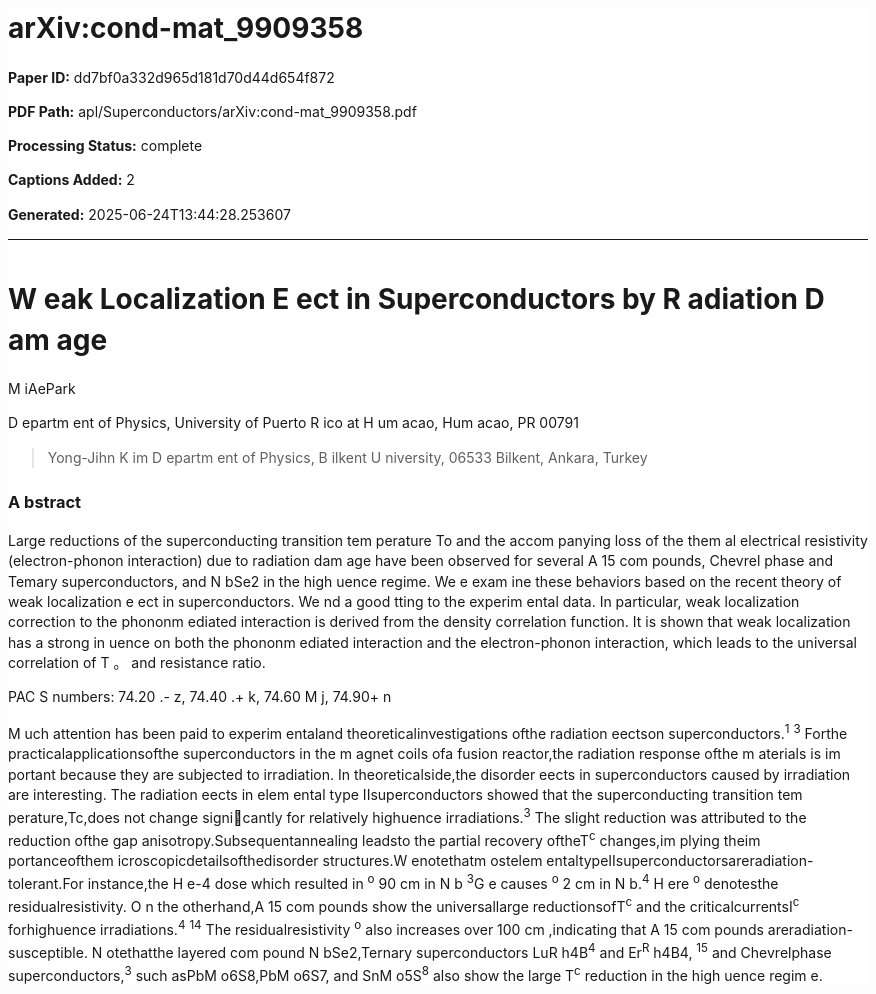 # arXiv:cond-mat_9909358

**Paper ID:** dd7bf0a332d965d181d70d44d654f872

**PDF Path:** apl/Superconductors/arXiv:cond-mat_9909358.pdf

**Processing Status:** complete

**Captions Added:** 2

**Generated:** 2025-06-24T13:44:28.253607

---

# W eak Localization E ect in Superconductors by R adiation D am age

M iAePark

D epartm ent of Physics, University of Puerto R ico at H um acao, Hum acao, PR 00791

> Yong-Jihn K im D epartm ent of Physics, B ilkent U niversity, 06533 Bilkent, Ankara, Turkey

### A bstract

Large reductions of the superconducting transition tem perature To and the accom panying loss of the them al electrical resistivity (electron-phonon interaction) due to radiation dam age have been observed for several A 15 com pounds, Chevrel phase and Temary superconductors, and N bSe2 in the high uence regime. We e exam ine these behaviors based on the recent theory of weak localization e ect in superconductors. We nd a good tting to the experim ental data. In particular, weak localization correction to the phononm ediated interaction is derived from the density correlation function. It is shown that weak localization has a strong in uence on both the phononm ediated interaction and the electron-phonon interaction, which leads to the universal correlation of T 。 and resistance ratio.

PAC S numbers: 74.20 .- z, 74.40 .+ k, 74.60 M j, 74.90+ n

M uch attention has been paid to experim entaland theoreticalinvestigations ofthe radiation eectson superconductors.<sup>1</sup> <sup>3</sup> Forthe practicalapplicationsofthe superconductors in the m agnet coils ofa fusion reactor,the radiation response ofthe m aterials is im portant because they are subjected to irradiation. In theoreticalside,the disorder eects in superconductors caused by irradiation are interesting. The radiation eects in elem ental type IIsuperconductors showed that the superconducting transition tem perature,Tc,does not change signicantly for relatively highuence irradiations.<sup>3</sup> The slight reduction was attributed to the reduction ofthe gap anisotropy.Subsequentannealing leadsto the partial recovery oftheT<sup>c</sup> changes,im plying theim portanceofthem icroscopicdetailsofthedisorder structures.W enotethatm ostelem entaltypeIIsuperconductorsareradiation-tolerant.For instance,the H e-4 dose which resulted in <sup>o</sup> 90 cm in N b <sup>3</sup>G e causes <sup>o</sup> 2 cm in N b.<sup>4</sup> H ere <sup>o</sup> denotesthe residualresistivity. O n the otherhand,A 15 com pounds show the universallarge reductionsofT<sup>c</sup> and the criticalcurrentsI<sup>c</sup> forhighuence irradiations.<sup>4</sup> <sup>14</sup> The residualresistivity <sup>o</sup> also increases over 100 cm ,indicating that A 15 com pounds areradiation-susceptible. N otethatthe layered com pound N bSe2,Ternary superconductors LuR h4B<sup>4</sup> and Er<sup>R</sup> h4B4, <sup>15</sup> and Chevrelphase superconductors,<sup>3</sup> such asPbM o6S8,PbM o6S7, and SnM o5S<sup>8</sup> also show the large T<sup>c</sup> reduction in the high 
uence regim e.
